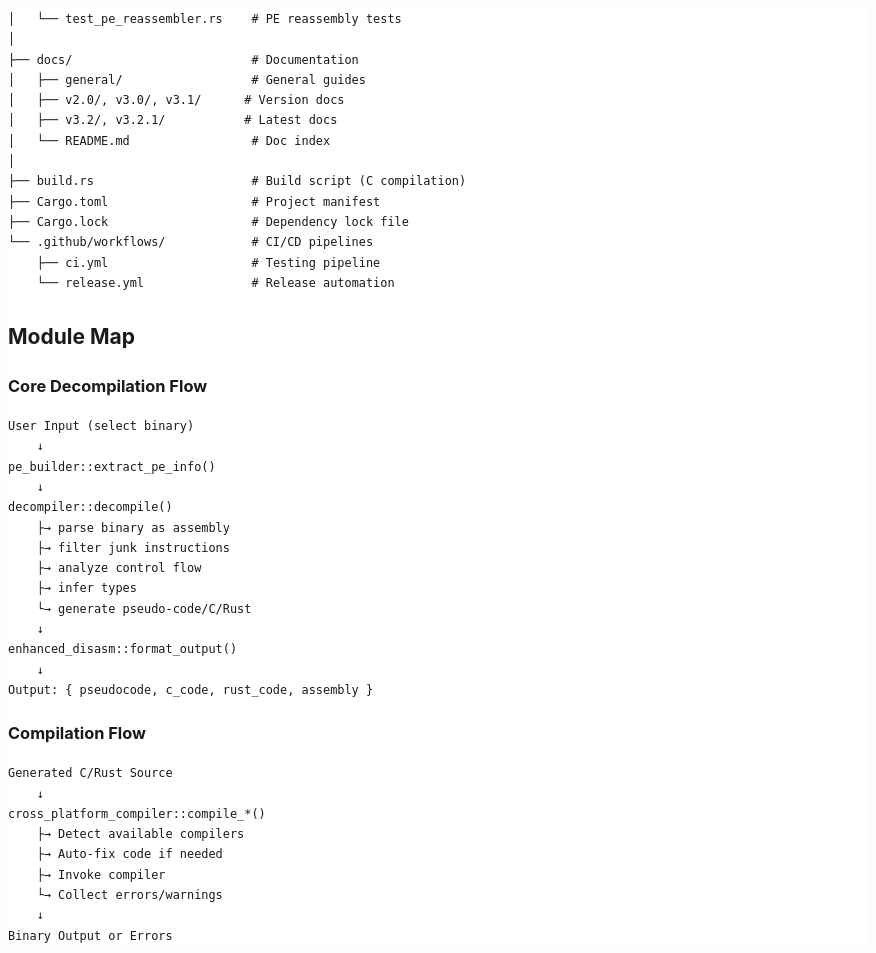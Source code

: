 ```
│   └── test_pe_reassembler.rs    # PE reassembly tests
│
├── docs/                         # Documentation
│   ├── general/                  # General guides
│   ├── v2.0/, v3.0/, v3.1/      # Version docs
│   ├── v3.2/, v3.2.1/           # Latest docs
│   └── README.md                 # Doc index
│
├── build.rs                      # Build script (C compilation)
├── Cargo.toml                    # Project manifest
├── Cargo.lock                    # Dependency lock file
└── .github/workflows/            # CI/CD pipelines
    ├── ci.yml                    # Testing pipeline
    └── release.yml               # Release automation
```

## Module Map

### Core Decompilation Flow

```
User Input (select binary)
    ↓
pe_builder::extract_pe_info()
    ↓
decompiler::decompile()
    ├→ parse binary as assembly
    ├→ filter junk instructions
    ├→ analyze control flow
    ├→ infer types
    └→ generate pseudo-code/C/Rust
    ↓
enhanced_disasm::format_output()
    ↓
Output: { pseudocode, c_code, rust_code, assembly }
```

### Compilation Flow

```
Generated C/Rust Source
    ↓
cross_platform_compiler::compile_*()
    ├→ Detect available compilers
    ├→ Auto-fix code if needed
    ├→ Invoke compiler
    └→ Collect errors/warnings
    ↓
Binary Output or Errors
```
